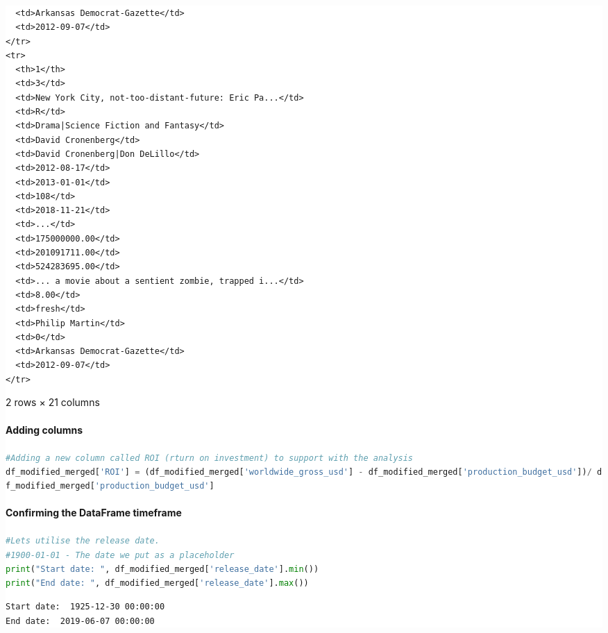       <td>Arkansas Democrat-Gazette</td>
      <td>2012-09-07</td>
    </tr>
    <tr>
      <th>1</th>
      <td>3</td>
      <td>New York City, not-too-distant-future: Eric Pa...</td>
      <td>R</td>
      <td>Drama|Science Fiction and Fantasy</td>
      <td>David Cronenberg</td>
      <td>David Cronenberg|Don DeLillo</td>
      <td>2012-08-17</td>
      <td>2013-01-01</td>
      <td>108</td>
      <td>2018-11-21</td>
      <td>...</td>
      <td>175000000.00</td>
      <td>201091711.00</td>
      <td>524283695.00</td>
      <td>... a movie about a sentient zombie, trapped i...</td>
      <td>8.00</td>
      <td>fresh</td>
      <td>Philip Martin</td>
      <td>0</td>
      <td>Arkansas Democrat-Gazette</td>
      <td>2012-09-07</td>
    </tr>
  </tbody>
</table>
<p>2 rows × 21 columns</p>
</div>



#### Adding columns 


```python
#Adding a new column called ROI (rturn on investment) to support with the analysis
df_modified_merged['ROI'] = (df_modified_merged['worldwide_gross_usd'] - df_modified_merged['production_budget_usd'])/ df_modified_merged['production_budget_usd']
```

#### Confirming the DataFrame timeframe


```python
#Lets utilise the release date. 
#1900-01-01 - The date we put as a placeholder
print("Start date: ", df_modified_merged['release_date'].min())
print("End date: ", df_modified_merged['release_date'].max())
```

    Start date:  1925-12-30 00:00:00
    End date:  2019-06-07 00:00:00
    